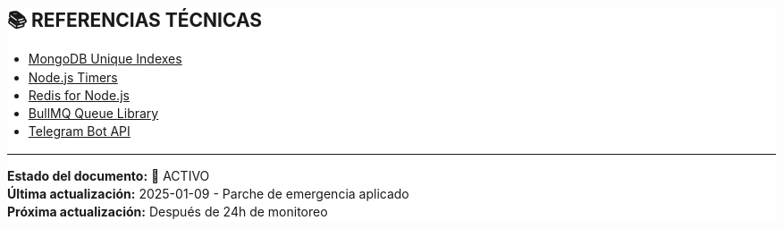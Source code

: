 
## 📚 REFERENCIAS TÉCNICAS

- [MongoDB Unique Indexes](https://docs.mongodb.com/manual/core/index-unique/)
- [Node.js Timers](https://nodejs.org/api/timers.html)
- [Redis for Node.js](https://redis.io/docs/clients/nodejs/)
- [BullMQ Queue Library](https://docs.bullmq.io/)
- [Telegram Bot API](https://core.telegram.org/bots/api)

---

**Estado del documento:** 📄 ACTIVO  
**Última actualización:** 2025-01-09 - Parche de emergencia aplicado  
**Próxima actualización:** Después de 24h de monitoreo